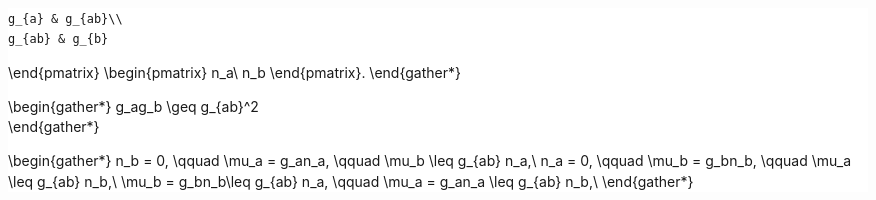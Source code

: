     g_{a} & g_{ab}\\
    g_{ab} & g_{b}
  \end{pmatrix}
  \begin{pmatrix}
    n_a\\
    n_b
  \end{pmatrix}.
\end{gather*}

\begin{gather*}
  g_ag_b \geq g_{ab}^2  
\end{gather*}


\begin{gather*}
  n_b = 0, \qquad
  \mu_a = g_an_a, \qquad
  \mu_b \leq g_{ab} n_a,\\
  n_a = 0, \qquad
  \mu_b = g_bn_b, \qquad
  \mu_a \leq g_{ab} n_b,\\
  \mu_b = g_bn_b\leq g_{ab} n_a, \qquad
  \mu_a = g_an_a \leq g_{ab} n_b,\\
\end{gather*}



[Bessel functions]: <https://en.wikipedia.org/wiki/Bessel_function>
[spherical Bessel functions]: <https://en.wikipedia.org/wiki/Bessel_function#Spherical_Bessel_functions:_jn,_yn>
[GPE]: <https://en.wikipedia.org/wiki/Gross%E2%80%93Pitaevskii_equation>
